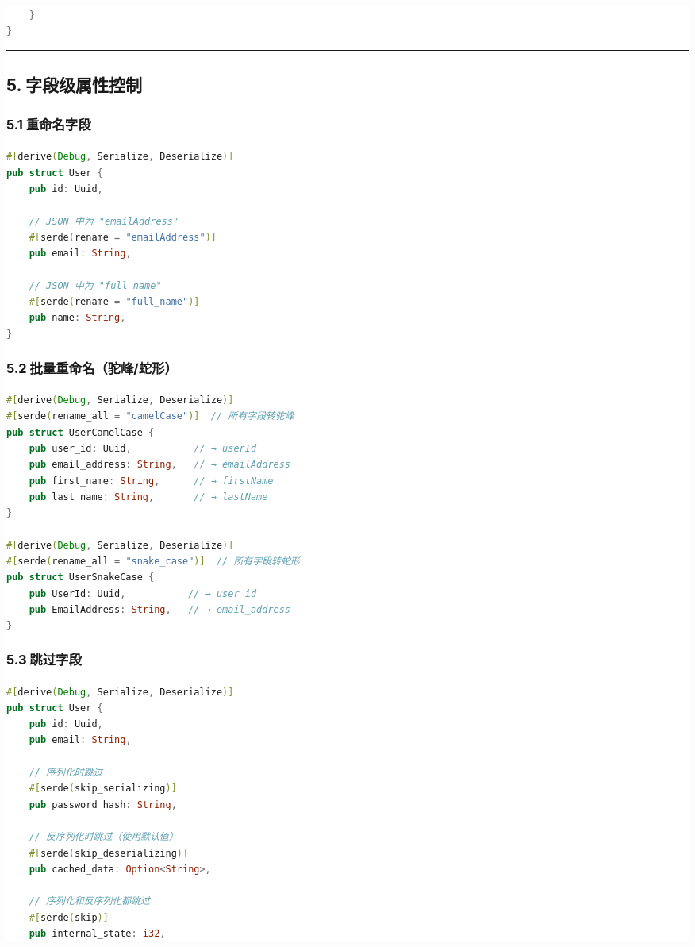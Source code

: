 ```rust
    }
}
```

---

## 5. 字段级属性控制

### 5.1 重命名字段

```rust
#[derive(Debug, Serialize, Deserialize)]
pub struct User {
    pub id: Uuid,
    
    // JSON 中为 "emailAddress"
    #[serde(rename = "emailAddress")]
    pub email: String,
    
    // JSON 中为 "full_name"
    #[serde(rename = "full_name")]
    pub name: String,
}
```

### 5.2 批量重命名（驼峰/蛇形）

```rust
#[derive(Debug, Serialize, Deserialize)]
#[serde(rename_all = "camelCase")]  // 所有字段转驼峰
pub struct UserCamelCase {
    pub user_id: Uuid,           // → userId
    pub email_address: String,   // → emailAddress
    pub first_name: String,      // → firstName
    pub last_name: String,       // → lastName
}

#[derive(Debug, Serialize, Deserialize)]
#[serde(rename_all = "snake_case")]  // 所有字段转蛇形
pub struct UserSnakeCase {
    pub UserId: Uuid,           // → user_id
    pub EmailAddress: String,   // → email_address
}
```

### 5.3 跳过字段

```rust
#[derive(Debug, Serialize, Deserialize)]
pub struct User {
    pub id: Uuid,
    pub email: String,
    
    // 序列化时跳过
    #[serde(skip_serializing)]
    pub password_hash: String,
    
    // 反序列化时跳过（使用默认值）
    #[serde(skip_deserializing)]
    pub cached_data: Option<String>,
    
    // 序列化和反序列化都跳过
    #[serde(skip)]
    pub internal_state: i32,
```